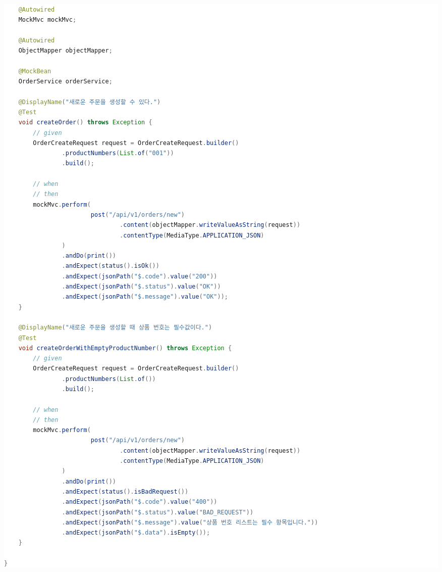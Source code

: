 ```java
    @Autowired
    MockMvc mockMvc;

    @Autowired
    ObjectMapper objectMapper;

    @MockBean
    OrderService orderService;

    @DisplayName("새로운 주문을 생성할 수 있다.")
    @Test
    void createOrder() throws Exception {
        // given
        OrderCreateRequest request = OrderCreateRequest.builder()
                .productNumbers(List.of("001"))
                .build();

        // when
        // then
        mockMvc.perform(
                        post("/api/v1/orders/new")
                                .content(objectMapper.writeValueAsString(request))
                                .contentType(MediaType.APPLICATION_JSON)
                )
                .andDo(print())
                .andExpect(status().isOk())
                .andExpect(jsonPath("$.code").value("200"))
                .andExpect(jsonPath("$.status").value("OK"))
                .andExpect(jsonPath("$.message").value("OK"));
    }

    @DisplayName("새로운 주문을 생성할 때 상품 번호는 필수값이다.")
    @Test
    void createOrderWithEmptyProductNumber() throws Exception {
        // given
        OrderCreateRequest request = OrderCreateRequest.builder()
                .productNumbers(List.of())
                .build();

        // when
        // then
        mockMvc.perform(
                        post("/api/v1/orders/new")
                                .content(objectMapper.writeValueAsString(request))
                                .contentType(MediaType.APPLICATION_JSON)
                )
                .andDo(print())
                .andExpect(status().isBadRequest())
                .andExpect(jsonPath("$.code").value("400"))
                .andExpect(jsonPath("$.status").value("BAD_REQUEST"))
                .andExpect(jsonPath("$.message").value("상품 번호 리스트는 필수 항목입니다."))
                .andExpect(jsonPath("$.data").isEmpty());
    }

}
```
